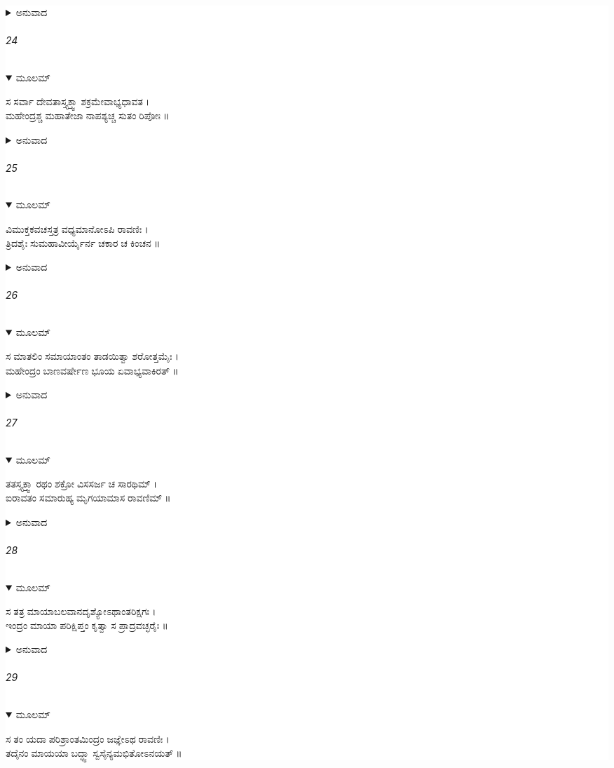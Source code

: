 <details><summary>ಅನುವಾದ</summary></details>

###### 24


<details open><summary>ಮೂಲಮ್</summary>

ಸ ಸರ್ವಾ ದೇವತಾಸ್ತ್ಯಕ್ತ್ವಾ ಶಕ್ರಮೇವಾಭ್ಯಧಾವತ ।  
ಮಹೇಂದ್ರಶ್ಚ ಮಹಾತೇಜಾ ನಾಪಶ್ಯಚ್ಚ ಸುತಂ ರಿಪೋಃ ॥
</details>

<details><summary>ಅನುವಾದ</summary></details>

###### 25


<details open><summary>ಮೂಲಮ್</summary>

ವಿಮುಕ್ತಕವಚಸ್ತತ್ರ ವಧ್ಯಮಾನೋಽಪಿ ರಾವಣಿಃ ।  
ತ್ರಿದಶೈಃ ಸುಮಹಾವೀರ್ಯೈರ್ನ ಚಕಾರ ಚ ಕಿಂಚನ ॥
</details>

<details><summary>ಅನುವಾದ</summary></details>

###### 26


<details open><summary>ಮೂಲಮ್</summary>

ಸ ಮಾತಲಿಂ ಸಮಾಯಾಂತಂ ತಾಡಯಿತ್ವಾ ಶರೋತ್ತಮೈಃ ।  
ಮಹೇಂದ್ರಂ ಬಾಣವರ್ಷೇಣ ಭೂಯ ಏವಾಭ್ಯವಾಕಿರತ್ ॥
</details>

<details><summary>ಅನುವಾದ</summary></details>

###### 27


<details open><summary>ಮೂಲಮ್</summary>

ತತಸ್ತ್ಯಕ್ತ್ವಾ ರಥಂ ಶಕ್ರೋ ವಿಸಸರ್ಜ ಚ ಸಾರಥಿಮ್ ।  
ಐರಾವತಂ ಸಮಾರುಹ್ಯ ಮೃಗಯಾಮಾಸ ರಾವಣಿಮ್ ॥
</details>

<details><summary>ಅನುವಾದ</summary></details>

###### 28


<details open><summary>ಮೂಲಮ್</summary>

ಸ ತತ್ರ ಮಾಯಾಬಲವಾನದೃಶ್ಯೋಽಥಾಂತರಿಕ್ಷಗಃ ।  
ಇಂದ್ರಂ ಮಾಯಾ ಪರಿಕ್ಷಿಪ್ತಂ ಕೃತ್ವಾ ಸ ಪ್ರಾದ್ರವಚ್ಛರೈಃ ॥
</details>

<details><summary>ಅನುವಾದ</summary></details>

###### 29


<details open><summary>ಮೂಲಮ್</summary>

ಸ ತಂ ಯದಾ ಪರಿಶ್ರಾಂತಮಿಂದ್ರಂ ಜಜ್ಞೇಽಥ ರಾವಣಿಃ ।  
ತದೈನಂ ಮಾಯಯಾ ಬದ್ಧ್ವಾ ಸ್ವಸೈನ್ಯಮಭಿತೋಽನಯತ್ ॥
</details>
